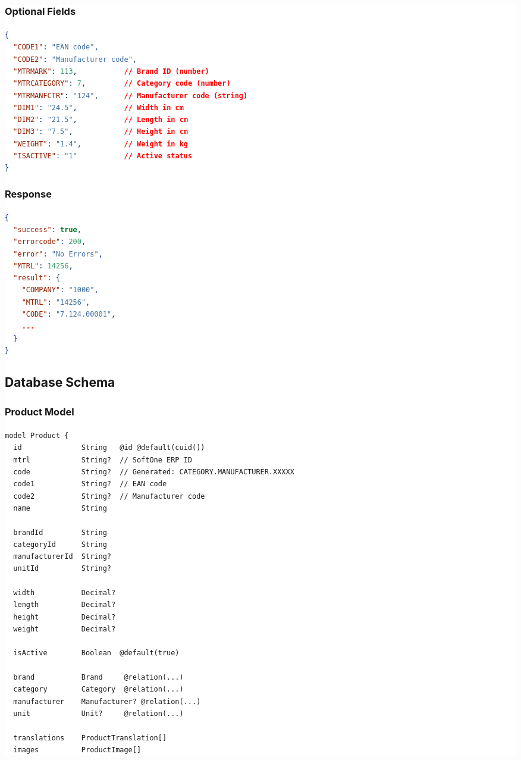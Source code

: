 ### Optional Fields
```json
{
  "CODE1": "EAN code",
  "CODE2": "Manufacturer code",
  "MTRMARK": 113,           // Brand ID (number)
  "MTRCATEGORY": 7,         // Category code (number)
  "MTRMANFCTR": "124",      // Manufacturer code (string)
  "DIM1": "24.5",           // Width in cm
  "DIM2": "21.5",           // Length in cm
  "DIM3": "7.5",            // Height in cm
  "WEIGHT": "1.4",          // Weight in kg
  "ISACTIVE": "1"           // Active status
}
```

### Response
```json
{
  "success": true,
  "errorcode": 200,
  "error": "No Errors",
  "MTRL": 14256,
  "result": {
    "COMPANY": "1000",
    "MTRL": "14256",
    "CODE": "7.124.00001",
    ...
  }
}
```

## Database Schema

### Product Model
```prisma
model Product {
  id              String   @id @default(cuid())
  mtrl            String?  // SoftOne ERP ID
  code            String?  // Generated: CATEGORY.MANUFACTURER.XXXXX
  code1           String?  // EAN code
  code2           String?  // Manufacturer code
  name            String
  
  brandId         String
  categoryId      String
  manufacturerId  String?
  unitId          String?
  
  width           Decimal?
  length          Decimal?
  height          Decimal?
  weight          Decimal?
  
  isActive        Boolean  @default(true)
  
  brand           Brand     @relation(...)
  category        Category  @relation(...)
  manufacturer    Manufacturer? @relation(...)
  unit            Unit?     @relation(...)
  
  translations    ProductTranslation[]
  images          ProductImage[]
```